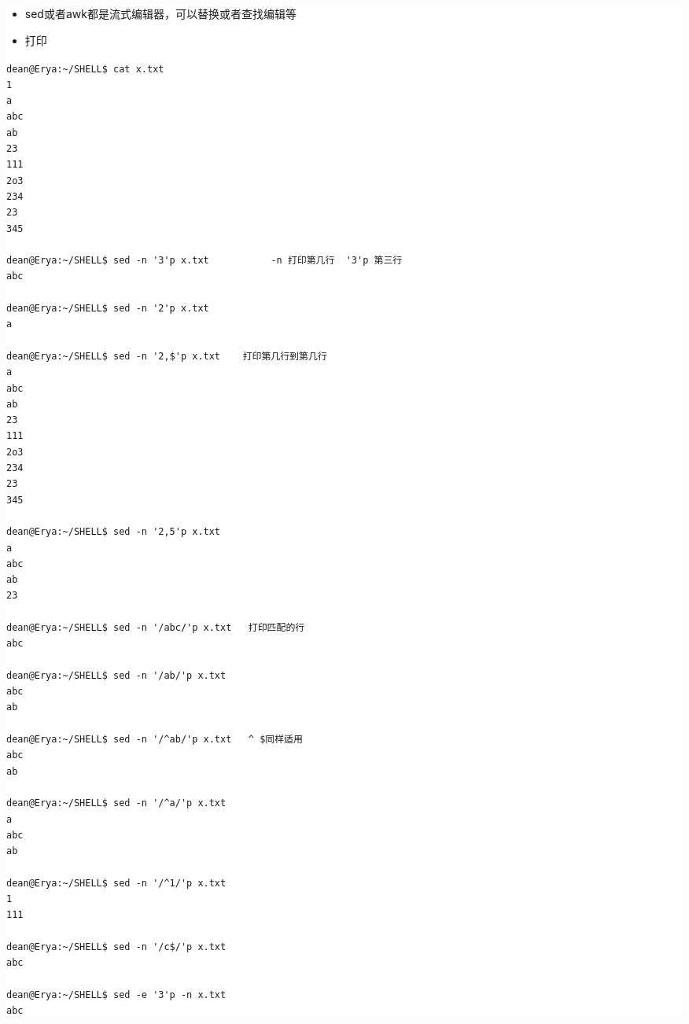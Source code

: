 * sed或者awk都是流式编辑器，可以替换或者查找编辑等

* 打印

```
dean@Erya:~/SHELL$ cat x.txt
1
a
abc
ab
23
111
2o3
234
23
345

dean@Erya:~/SHELL$ sed -n '3'p x.txt           -n 打印第几行  '3'p 第三行
abc

dean@Erya:~/SHELL$ sed -n '2'p x.txt
a

dean@Erya:~/SHELL$ sed -n '2,$'p x.txt    打印第几行到第几行 
a  
abc
ab
23
111
2o3
234
23
345

dean@Erya:~/SHELL$ sed -n '2,5'p x.txt
a
abc
ab
23

dean@Erya:~/SHELL$ sed -n '/abc/'p x.txt   打印匹配的行
abc

dean@Erya:~/SHELL$ sed -n '/ab/'p x.txt
abc
ab

dean@Erya:~/SHELL$ sed -n '/^ab/'p x.txt   ^ $同样适用
abc
ab

dean@Erya:~/SHELL$ sed -n '/^a/'p x.txt
a
abc
ab

dean@Erya:~/SHELL$ sed -n '/^1/'p x.txt
1
111

dean@Erya:~/SHELL$ sed -n '/c$/'p x.txt
abc

dean@Erya:~/SHELL$ sed -e '3'p -n x.txt
abc
```